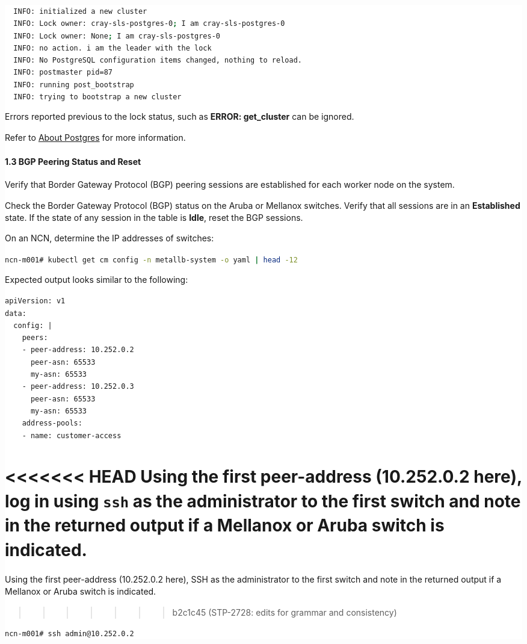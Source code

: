 ```bash
  INFO: initialized a new cluster
  INFO: Lock owner: cray-sls-postgres-0; I am cray-sls-postgres-0
  INFO: Lock owner: None; I am cray-sls-postgres-0
  INFO: no action. i am the leader with the lock
  INFO: No PostgreSQL configuration items changed, nothing to reload.
  INFO: postmaster pid=87
  INFO: running post_bootstrap
  INFO: trying to bootstrap a new cluster
```
Errors reported previous to the lock status, such as **ERROR: get_cluster** can be ignored.

Refer to [About Postgres](kubernetes/About_Postgres.md) for more information.

<a name="pet-bgp"></a>
#### 1.3 BGP Peering Status and Reset
Verify that Border Gateway Protocol (BGP) peering sessions are established for each worker node on the system. 

Check the Border Gateway Protocol (BGP) status on the Aruba or Mellanox switches.
Verify that all sessions are in an **Established** state. If the state of any
session in the table is **Idle**, reset the BGP sessions.

On an NCN, determine the IP addresses of switches:

```bash
ncn-m001# kubectl get cm config -n metallb-system -o yaml | head -12
```

Expected output looks similar to the following:
```
apiVersion: v1
data:
  config: |
    peers:
    - peer-address: 10.252.0.2
      peer-asn: 65533
      my-asn: 65533
    - peer-address: 10.252.0.3
      peer-asn: 65533
      my-asn: 65533
    address-pools:
    - name: customer-access
```

<<<<<<< HEAD
Using the first peer-address (10.252.0.2 here), log in using `ssh` as the administrator to the first switch and note in the returned output if a Mellanox or Aruba switch is indicated.
=======
Using the first peer-address (10.252.0.2 here), SSH as the administrator to the first switch and note in the returned output if a Mellanox or Aruba switch is indicated.
>>>>>>> b2c1c45 (STP-2728: edits for grammar and consistency)

```bash
ncn-m001# ssh admin@10.252.0.2
```
